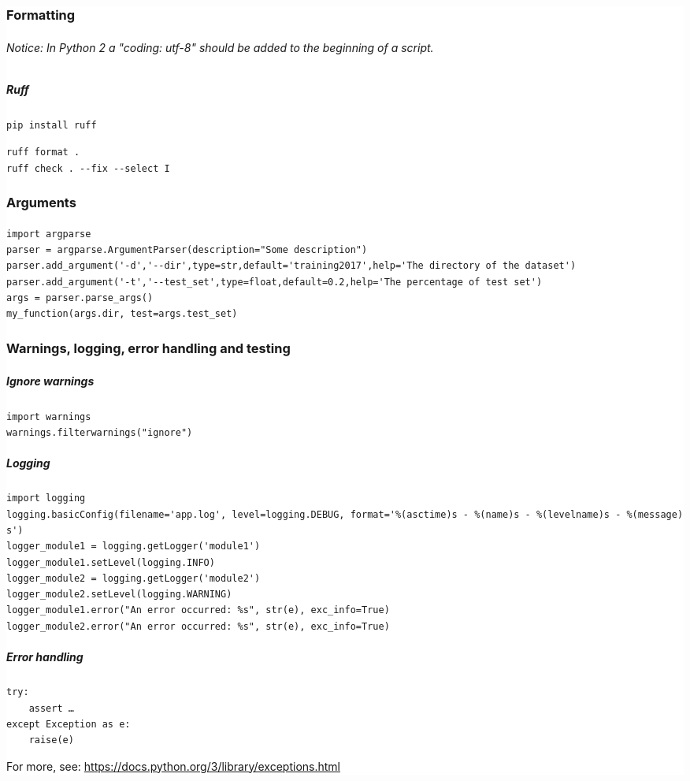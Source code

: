 ### Formatting

###### Notice: In Python 2 a "coding: utf-8" should be added to the beginning of a script.

##### Ruff

```
pip install ruff
```
```
ruff format .
ruff check . --fix --select I
```

### Arguments

```
import argparse
parser = argparse.ArgumentParser(description="Some description")
parser.add_argument('-d','--dir',type=str,default='training2017',help='The directory of the dataset')
parser.add_argument('-t','--test_set',type=float,default=0.2,help='The percentage of test set')
args = parser.parse_args()
my_function(args.dir, test=args.test_set)
```

### Warnings, logging, error handling and testing

##### Ignore warnings
```
import warnings
warnings.filterwarnings("ignore")
```

##### Logging
```
import logging
logging.basicConfig(filename='app.log', level=logging.DEBUG, format='%(asctime)s - %(name)s - %(levelname)s - %(message)s')
logger_module1 = logging.getLogger('module1')
logger_module1.setLevel(logging.INFO)
logger_module2 = logging.getLogger('module2')
logger_module2.setLevel(logging.WARNING)
logger_module1.error("An error occurred: %s", str(e), exc_info=True)
logger_module2.error("An error occurred: %s", str(e), exc_info=True)
```

##### Error handling
```
try:
	assert …
except Exception as e:
	raise(e)
```
For more, see: https://docs.python.org/3/library/exceptions.html
